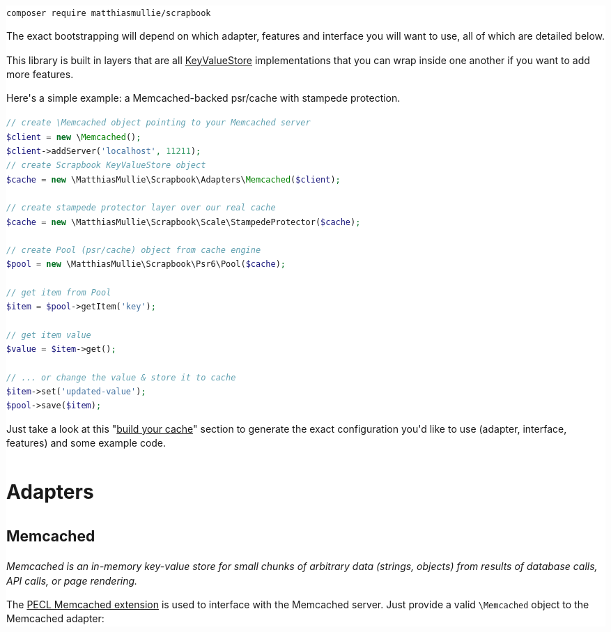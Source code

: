 ```sh
composer require matthiasmullie/scrapbook
```

The exact bootstrapping will depend on which adapter, features and interface
you will want to use, all of which are detailed below.

This library is built in layers that are all
[KeyValueStore](https://docs.scrapbook.cash/master/class-MatthiasMullie.Scrapbook.KeyValueStore.html)
implementations that you can wrap inside one another if you want to add more
features.

Here's a simple example: a Memcached-backed psr/cache with stampede protection.

```php
// create \Memcached object pointing to your Memcached server
$client = new \Memcached();
$client->addServer('localhost', 11211);
// create Scrapbook KeyValueStore object
$cache = new \MatthiasMullie\Scrapbook\Adapters\Memcached($client);

// create stampede protector layer over our real cache
$cache = new \MatthiasMullie\Scrapbook\Scale\StampedeProtector($cache);

// create Pool (psr/cache) object from cache engine
$pool = new \MatthiasMullie\Scrapbook\Psr6\Pool($cache);

// get item from Pool
$item = $pool->getItem('key');

// get item value
$value = $item->get();

// ... or change the value & store it to cache
$item->set('updated-value');
$pool->save($item);
```

Just take a look at this "[build your cache](https://www.scrapbook.cash/)"
section to generate the exact configuration you'd like to use (adapter,
interface, features) and some example code.


# Adapters


## Memcached

*Memcached is an in-memory key-value store for small chunks of arbitrary data
(strings, objects) from results of database calls, API calls, or page
rendering.*

The [PECL Memcached extension](https://pecl.php.net/package/memcached) is used
to interface with the Memcached server. Just provide a valid `\Memcached` object
to the Memcached adapter:
